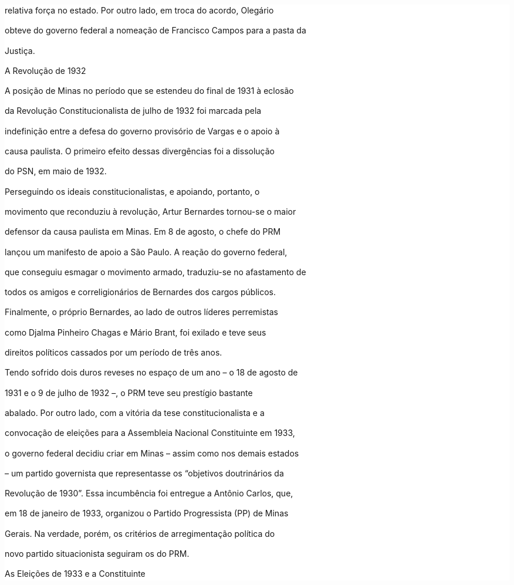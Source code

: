 relativa força no estado. Por outro lado, em troca do acordo, Olegário

obteve do governo federal a nomeação de Francisco Campos para a pasta da

Justiça.



A Revolução de 1932



A posição de Minas no período que se estendeu do final de 1931 à eclosão

da Revolução Constitucionalista de julho de 1932 foi marcada pela

indefinição entre a defesa do governo provisório de Vargas e o apoio à

causa paulista. O primeiro efeito dessas divergências foi a dissolução

do PSN, em maio de 1932.



Perseguindo os ideais constitucionalistas, e apoiando, portanto, o

movimento que reconduziu à revolução, Artur Bernardes tornou-se o maior

defensor da causa paulista em Minas. Em 8 de agosto, o chefe do PRM

lançou um manifesto de apoio a São Paulo. A reação do governo federal,

que conseguiu esmagar o movimento armado, traduziu-se no afastamento de

todos os amigos e correligionários de Bernardes dos cargos públicos.

Finalmente, o próprio Bernardes, ao lado de outros líderes perremistas

como Djalma Pinheiro Chagas e Mário Brant, foi exilado e teve seus

direitos políticos cassados por um período de três anos.



Tendo sofrido dois duros reveses no espaço de um ano – o 18 de agosto de

1931 e o 9 de julho de 1932 –, o PRM teve seu prestígio bastante

abalado. Por outro lado, com a vitória da tese constitucionalista e a

convocação de eleições para a Assembleia Nacional Constituinte em 1933,

o governo federal decidiu criar em Minas – assim como nos demais estados

– um partido governista que representasse os “objetivos doutrinários da

Revolução de 1930”. Essa incumbência foi entregue a Antônio Carlos, que,

em 18 de janeiro de 1933, organizou o Partido Progressista (PP) de Minas

Gerais. Na verdade, porém, os critérios de arregimentação política do

novo partido situacionista seguiram os do PRM.



As Eleições de 1933 e a Constituinte

